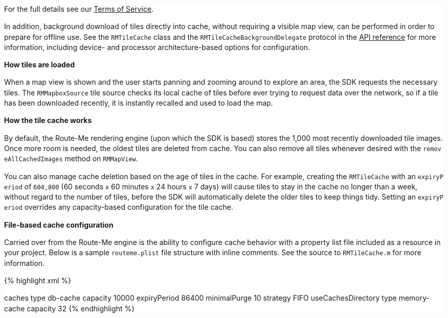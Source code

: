 For the full details see our [Terms of Service](http://mapbox.com/tos).

In addition, background download of tiles directly into cache, without requiring a visible map view, can be performed in order to prepare for offline use. See the `RMTileCache` class and the `RMTileCacheBackgroundDelegate` protocol in the [API reference]({{site.baseurl}}/api) for more information, including device- and processor architecture-based options for configuration. 

**How tiles are loaded**

When a map view is shown and the user starts panning and zooming around to explore an area, the SDK requests the necessary tiles. The `RMMapboxSource` tile source checks its local cache of tiles before ever trying to request data over the network, so if a tile has been downloaded recently, it is instantly recalled and used to load the map.

**How the tile cache works**

By default, the Route-Me rendering engine (upon which the SDK is based) stores the 1,000 most recently downloaded tile images. Once more room is needed, the oldest tiles are deleted from cache. You can also remove all tiles whenever desired with the `removeAllCachedImages` method on `RMMapView`. 

You can also manage cache deletion based on the age of tiles in the cache. For example, creating the `RMTileCache` with an `expiryPeriod` of `604,800` (60 seconds `x` 60 minutes `x` 24 hours `x` 7 days) will cause tiles to stay in the cache no longer than a week, without regard to the number of tiles, before the SDK will automatically delete the older tiles to keep things tidy. Setting an `expiryPeriod` overrides any capacity-based configuration for the tile cache. 

**File-based cache configuration**

Carried over from the Route-Me engine is the ability to configure cache behavior with a property list file included as a resource in your project. Below is a sample `routeme.plist` file structure with inline comments. See the source to `RMTileCache.m` for more information. 

{% highlight xml %}
<?xml version="1.0" encoding="UTF-8"?>
<!DOCTYPE plist PUBLIC "-//Apple//DTD PLIST 1.0//EN" "http://www.apple.com/DTDs/PropertyList-1.0.dtd">
<plist version="1.0">
<dict>
    <key>caches</key>
    <array>
        <dict>
            <key>type</key>
            <string>db-cache</string> <!--(indicate that we're configuring the database cache)-->
            <key>capacity</key>
            <integer>10000</integer> <!--(maximum tiles to store; defaults to 1,000)-->
            <key>expiryPeriod</key>
            <integer>86400</integer> <!--(maximum seconds to store tiles; overrides capacity; 0 = unlimited; defaults to unset)-->
            <key>minimalPurge</key>
            <integer>10</integer> <!--(minimum number to purge at a time when clearing; defaults to 10% of capacity)-->
            <key>strategy</key>
            <string>FIFO</string> <!--(FIFO = first in, first out; LRU = least recently used; defaults to FIFO)-->
            <key>useCachesDirectory</key>
            <true/> <!--(use the app Caches folder instead of Documents; defaults to false)-->
        </dict>
        <dict>
            <key>type</key>
            <string>memory-cache</string> <!--(indicate that we're configuring the memory cache)-->
            <key>capacity</key>
            <integer>32</integer> <!--(maximum number of tiles to store in memory; defaults to 32)-->
        </dict>
    </array>
</dict>
</plist>
{% endhighlight %}
